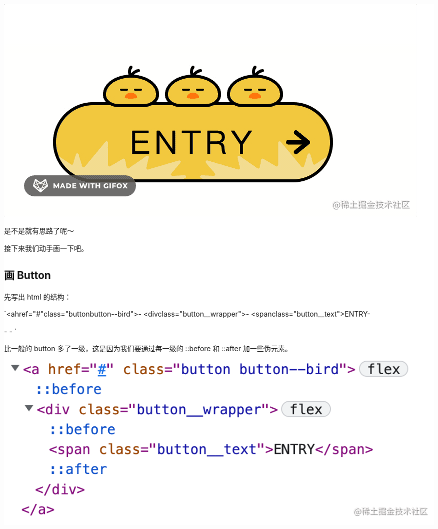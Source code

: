 ![图片](../imgs/13.gif)

是不是就有思路了呢～

接下来我们动手画一下吧。

## 画 Button

先写出 html 的结构：

`<ahref="#"class="buttonbutton--bird">-
<divclass="button__wrapper">-
<spanclass="button__text">ENTRY</span>-
</div>-
</a>-
`

比一般的 button 多了一级，这是因为我们要通过每一级的 ::before 和 ::after 加一些伪元素。

![图片](../imgs/14.png)
